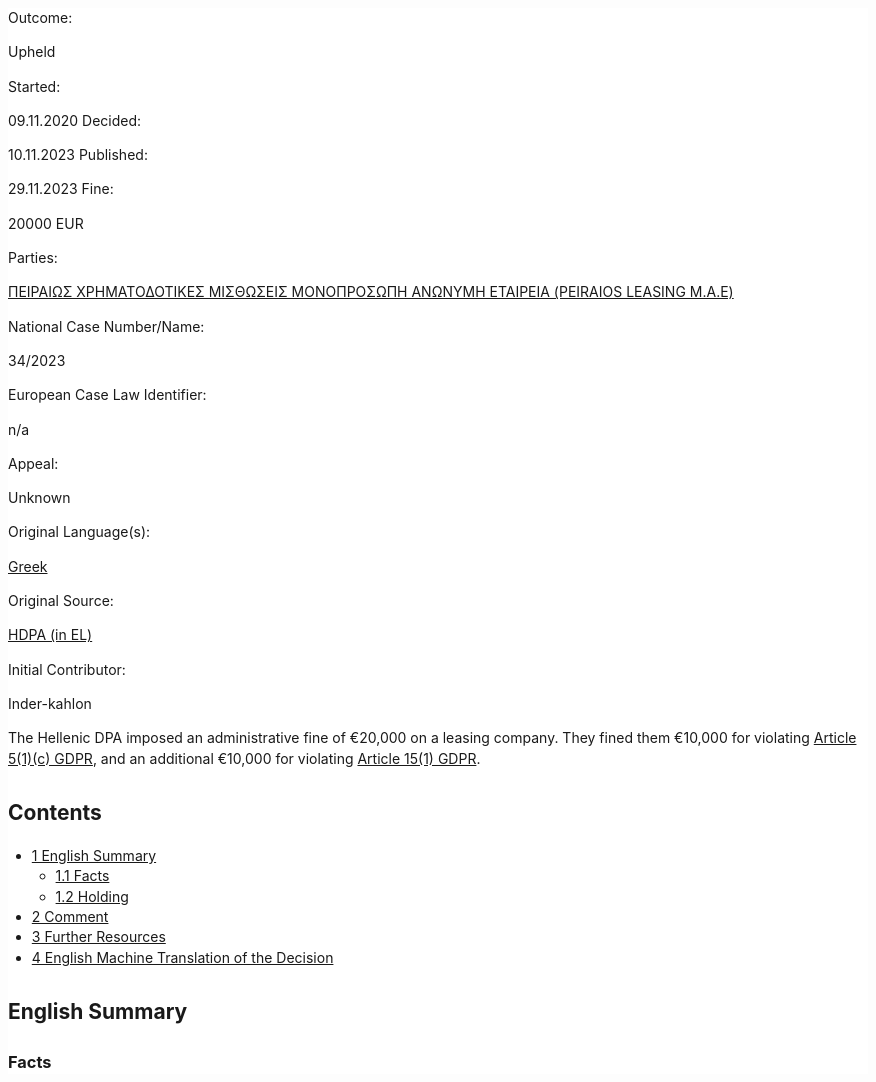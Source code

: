 Outcome:

Upheld

Started:

09.11.2020 Decided:

10.11.2023 Published:

29.11.2023 Fine:

20000 EUR

Parties:

[ΠΕΙΡΑΙΩΣ ΧΡΗΜΑΤΟΔΟΤΙΚΕΣ ΜΙΣΘΩΣΕΙΣ ΜΟΝΟΠΡΟΣΩΠΗ ΑΝΩΝΥΜΗ ΕΤΑΙΡΕΙΑ (PEIRAIOS LEASING M.A.E)](http://www.piraeusleasing.gr/)

National Case Number/Name:

34/2023

European Case Law Identifier:

n/a

Appeal:

Unknown  

Original Language(s):

[Greek](/index.php?title=Category:Greek "Category:Greek")

Original Source:

[HDPA (in EL)](https://www.dpa.gr/sites/default/files/2023-11/34_2023%20anonym.pdf)

Initial Contributor:

Inder-kahlon

The Hellenic DPA imposed an administrative fine of €20,000 on a leasing company. They fined them €10,000 for violating [Article 5(1)(c) GDPR](/index.php?title=Article_5_GDPR "Article 5 GDPR"), and an additional €10,000 for violating [Article 15(1) GDPR](/index.php?title=Article_15_GDPR "Article 15 GDPR").

## Contents

*   [1 English Summary](#English_Summary)
    *   [1.1 Facts](#Facts)
    *   [1.2 Holding](#Holding)
*   [2 Comment](#Comment)
*   [3 Further Resources](#Further_Resources)
*   [4 English Machine Translation of the Decision](#English_Machine_Translation_of_the_Decision)

## English Summary

### Facts

